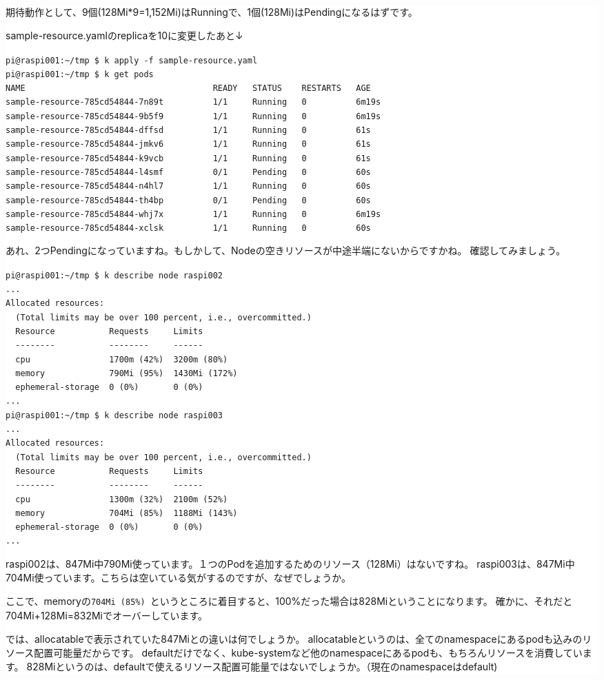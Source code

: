 期待動作として、9個(128Mi*9=1,152Mi)はRunningで、1個(128Mi)はPendingになるはずです。

sample-resource.yamlのreplicaを10に変更したあと↓

```shell
pi@raspi001:~/tmp $ k apply -f sample-resource.yaml
pi@raspi001:~/tmp $ k get pods
NAME                                      READY   STATUS    RESTARTS   AGE
sample-resource-785cd54844-7n89t          1/1     Running   0          6m19s
sample-resource-785cd54844-9b5f9          1/1     Running   0          6m19s
sample-resource-785cd54844-dffsd          1/1     Running   0          61s
sample-resource-785cd54844-jmkv6          1/1     Running   0          61s
sample-resource-785cd54844-k9vcb          1/1     Running   0          61s
sample-resource-785cd54844-l4smf          0/1     Pending   0          60s
sample-resource-785cd54844-n4hl7          1/1     Running   0          60s
sample-resource-785cd54844-th4bp          0/1     Pending   0          60s
sample-resource-785cd54844-whj7x          1/1     Running   0          6m19s
sample-resource-785cd54844-xclsk          1/1     Running   0          60s
```

あれ、2つPendingになっていますね。もしかして、Nodeの空きリソースが中途半端にないからですかね。
確認してみましょう。

```shell
pi@raspi001:~/tmp $ k describe node raspi002
...
Allocated resources:
  (Total limits may be over 100 percent, i.e., overcommitted.)
  Resource           Requests     Limits
  --------           --------     ------
  cpu                1700m (42%)  3200m (80%)
  memory             790Mi (95%)  1430Mi (172%)
  ephemeral-storage  0 (0%)       0 (0%)
...
pi@raspi001:~/tmp $ k describe node raspi003
...
Allocated resources:
  (Total limits may be over 100 percent, i.e., overcommitted.)
  Resource           Requests     Limits
  --------           --------     ------
  cpu                1300m (32%)  2100m (52%)
  memory             704Mi (85%)  1188Mi (143%)
  ephemeral-storage  0 (0%)       0 (0%)
...
```

raspi002は、847Mi中790Mi使っています。１つのPodを追加するためのリソース（128Mi）はないですね。
raspi003は、847Mi中704Mi使っています。こちらは空いている気がするのですが、なぜでしょうか。

ここで、memoryの`704Mi (85%) `というところに着目すると、100%だった場合は828Miということになります。
確かに、それだと704Mi+128Mi=832Miでオーバーしています。

では、allocatableで表示されていた847Miとの違いは何でしょうか。
allocatableというのは、全てのnamespaceにあるpodも込みのリソース配置可能量だからです。
defaultだけでなく、kube-systemなど他のnamespaceにあるpodも、もちろんリソースを消費しています。
828Miというのは、defaultで使えるリソース配置可能量ではないでしょうか。（現在のnamespaceはdefault)
